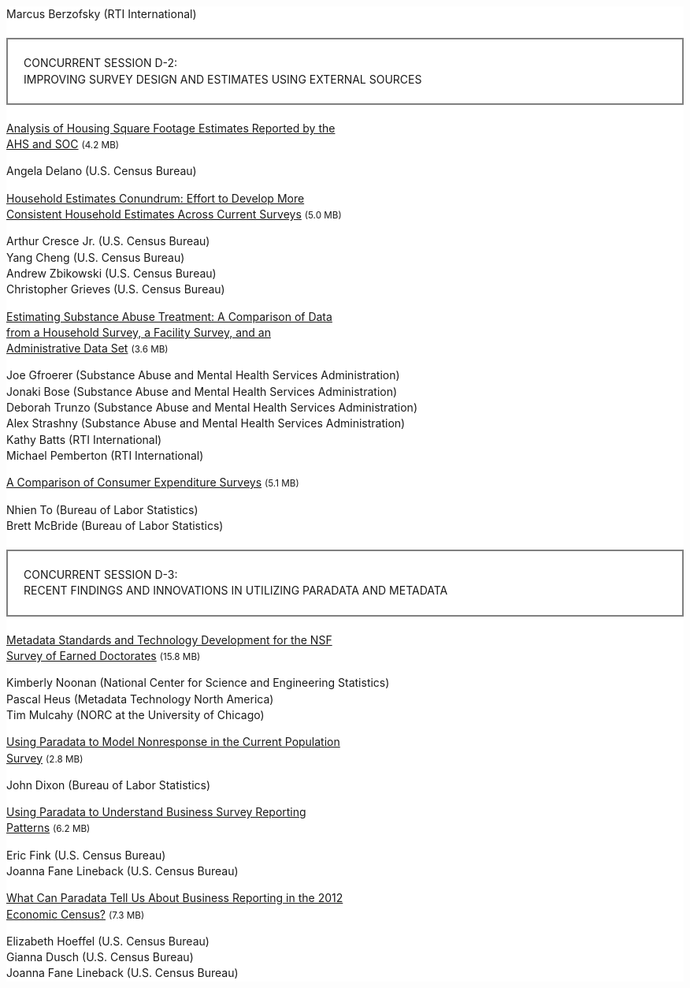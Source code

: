   Marcus Berzofsky (RTI International)</p>


  <div style="padding: 20px; margin-top: 20px; margin-bottom: 20px; border: gray 2px solid;">CONCURRENT SESSION D-2:<br>
  IMPROVING SURVEY DESIGN AND ESTIMATES USING EXTERNAL SOURCES
  </div>
  <p style="width:50%;"><a href="{{ '/assets/files/docs/D2_Delano_2013FCSM.pdf' | relative_url }}" target="_blank">Analysis of Housing Square Footage Estimates Reported by the AHS and SOC</a> <small> (4.2 MB)</small></p>
  <p class="indent">Angela Delano (U.S. Census Bureau)</p>
  <p style="width:50%;"><a href="{{ '/assets/files/docs/D2_Cresce_2013FCSM.pdf' | relative_url }}" target="_blank">Household Estimates Conundrum: Effort to Develop More Consistent Household Estimates Across Current Surveys</a> <small> (5.0 MB)</small></p>
  <p class="indent">Arthur Cresce Jr. (U.S. Census Bureau)<br>
  Yang Cheng (U.S. Census Bureau)<br>
  Andrew Zbikowski (U.S. Census Bureau)<br>
  Christopher Grieves (U.S. Census Bureau)</p>
  <p style="width:50%;"><a href="{{ '/assets/files/docs/D2_Gfroerer_2013FCSM.pdf' | relative_url }}" target="_blank">Estimating Substance Abuse Treatment: A Comparison of Data from a Household Survey, a Facility Survey, and an Administrative Data Set</a> <small> (3.6 MB)</small></p>
  <p class="indent">Joe Gfroerer (Substance Abuse and Mental Health Services Administration)<br>
  Jonaki Bose (Substance Abuse and Mental Health Services Administration)<br>
  Deborah Trunzo (Substance Abuse and Mental Health Services Administration)<br>
  Alex Strashny (Substance Abuse and Mental Health Services Administration)<br>
  Kathy Batts (RTI International)<br>
  Michael Pemberton (RTI International)</p>
  <p style="width:50%;"><a href="{{ '/assets/files/docs/D2_To_2013FCSM.pdf' | relative_url }}" target="_blank">A Comparison of Consumer Expenditure Surveys</a> <small> (5.1 MB)</small></p>
  <p class="indent">Nhien To (Bureau of Labor Statistics)<br>
  Brett McBride (Bureau of Labor Statistics)</p>



  <div style="padding: 20px; margin-top: 20px; margin-bottom: 20px; border: gray 2px solid;">CONCURRENT SESSION D-3:<br>
  RECENT FINDINGS AND INNOVATIONS IN UTILIZING PARADATA AND METADATA
  </div>
  <p style="width:50%;"><a href="{{ '/assets/files/docs/D3_Noonan_2013FCSM.pdf' | relative_url }}" target="_blank">Metadata Standards and Technology Development for the NSF Survey of Earned Doctorates</a> <small> (15.8 MB)</small></p>
  <p class="indent">Kimberly Noonan (National Center for Science and Engineering Statistics)<br>
  Pascal Heus (Metadata Technology North America)<br>
  Tim Mulcahy (NORC at the University of Chicago)</p>
  <p style="width:50%;"><a href="{{ '/assets/files/docs/D3_Dixon_2013FCSM.pdf' | relative_url }}" target="_blank">Using Paradata to Model Nonresponse in the Current Population Survey</a> <small> (2.8 MB)</small></p>
  <p class="indent">John Dixon (Bureau of Labor Statistics)</p>
  <p style="width:50%;"><a href="{{ '/assets/files/docs/D3_Fink_2013FCSM.pdf' | relative_url }}" target="_blank">Using Paradata to Understand Business Survey Reporting Patterns</a> <small> (6.2 MB)</small></p>
  <p class="indent">Eric Fink (U.S. Census Bureau)<br>
  Joanna Fane Lineback (U.S. Census Bureau)</p>
  <p style="width:50%;"><a href="{{ '/assets/files/docs/D3_Hoeffel_2013FCSM.pdf' | relative_url }}" target="_blank">What Can Paradata Tell Us About Business Reporting in the 2012 Economic Census?</a> <small> (7.3 MB)</small></p>
  <p class="indent">Elizabeth Hoeffel (U.S. Census Bureau)<br>
  Gianna Dusch (U.S. Census Bureau)<br>
  Joanna Fane Lineback (U.S. Census Bureau)</p>
